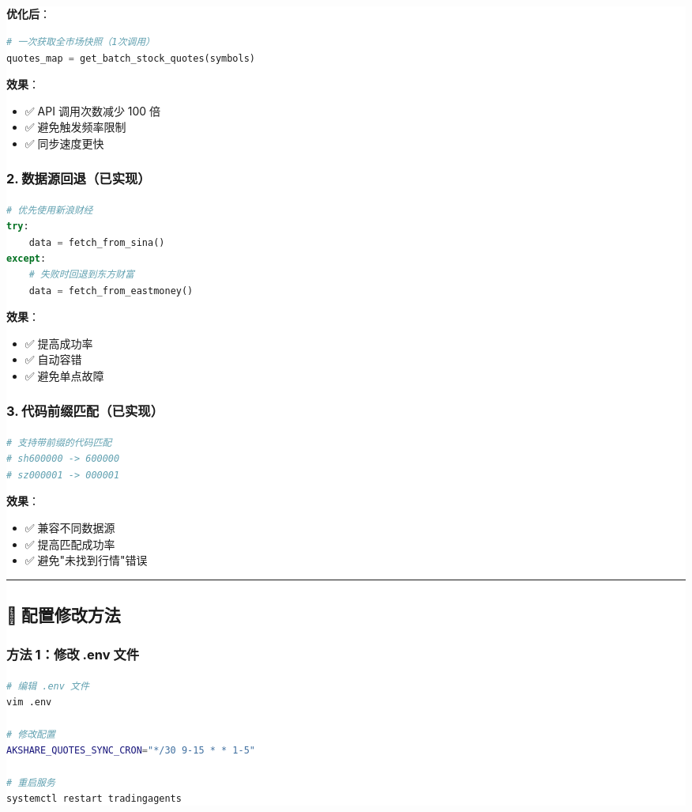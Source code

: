 **优化后**：
```python
# 一次获取全市场快照（1次调用）
quotes_map = get_batch_stock_quotes(symbols)
```

**效果**：
- ✅ API 调用次数减少 100 倍
- ✅ 避免触发频率限制
- ✅ 同步速度更快

### 2. 数据源回退（已实现）

```python
# 优先使用新浪财经
try:
    data = fetch_from_sina()
except:
    # 失败时回退到东方财富
    data = fetch_from_eastmoney()
```

**效果**：
- ✅ 提高成功率
- ✅ 自动容错
- ✅ 避免单点故障

### 3. 代码前缀匹配（已实现）

```python
# 支持带前缀的代码匹配
# sh600000 -> 600000
# sz000001 -> 000001
```

**效果**：
- ✅ 兼容不同数据源
- ✅ 提高匹配成功率
- ✅ 避免"未找到行情"错误

---

## 📝 配置修改方法

### 方法 1：修改 .env 文件

```bash
# 编辑 .env 文件
vim .env

# 修改配置
AKSHARE_QUOTES_SYNC_CRON="*/30 9-15 * * 1-5"

# 重启服务
systemctl restart tradingagents
```
